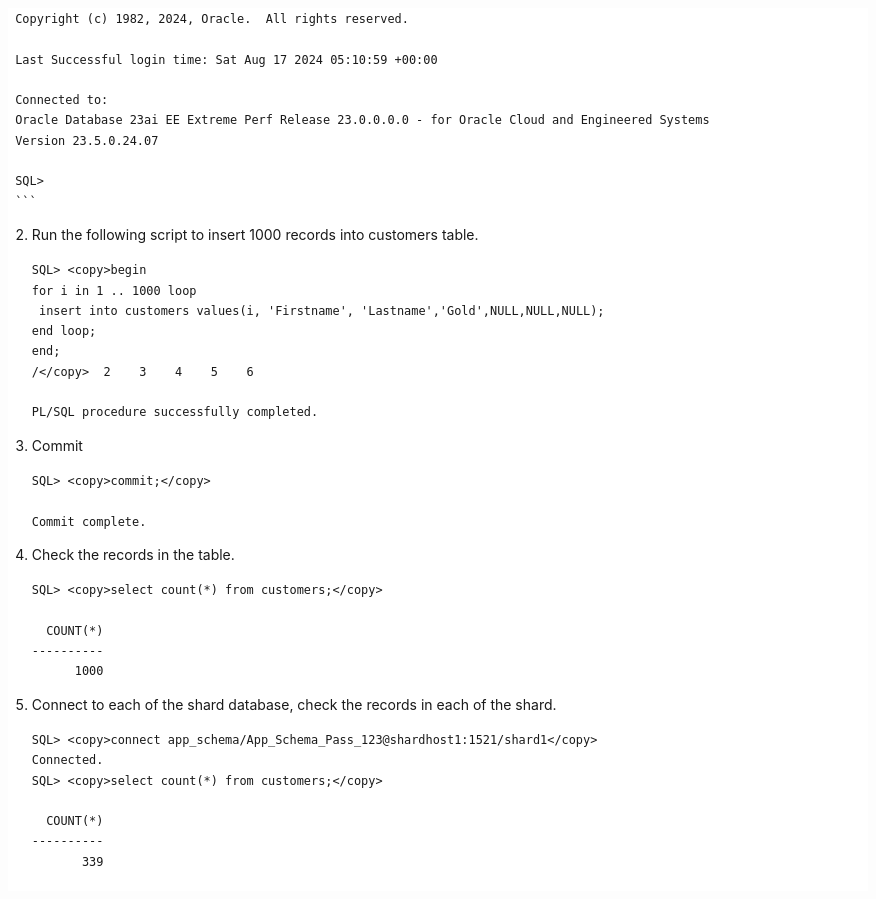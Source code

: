      Copyright (c) 1982, 2024, Oracle.  All rights reserved.
     
     Last Successful login time: Sat Aug 17 2024 05:10:59 +00:00
     
     Connected to:
     Oracle Database 23ai EE Extreme Perf Release 23.0.0.0.0 - for Oracle Cloud and Engineered Systems
     Version 23.5.0.24.07
     
     SQL> 
     ```

     

2.   Run the following script to insert 1000 records into customers table.

     ```
     SQL> <copy>begin
     for i in 1 .. 1000 loop
      insert into customers values(i, 'Firstname', 'Lastname','Gold',NULL,NULL,NULL);
     end loop;
     end;
     /</copy>  2    3    4    5    6  
     
     PL/SQL procedure successfully completed.
     ```

     

3.   Commit

     ```
     SQL> <copy>commit;</copy>
     
     Commit complete.
     ```

     

4.   Check the records in the table.

     ```
     SQL> <copy>select count(*) from customers;</copy>
     
       COUNT(*)
     ----------
           1000
     ```

     

5.   Connect to each of the shard database, check the records in each of the shard.

     ```
     SQL> <copy>connect app_schema/App_Schema_Pass_123@shardhost1:1521/shard1</copy>
     Connected.
     SQL> <copy>select count(*) from customers;</copy>
     
       COUNT(*)
     ----------
            339
     